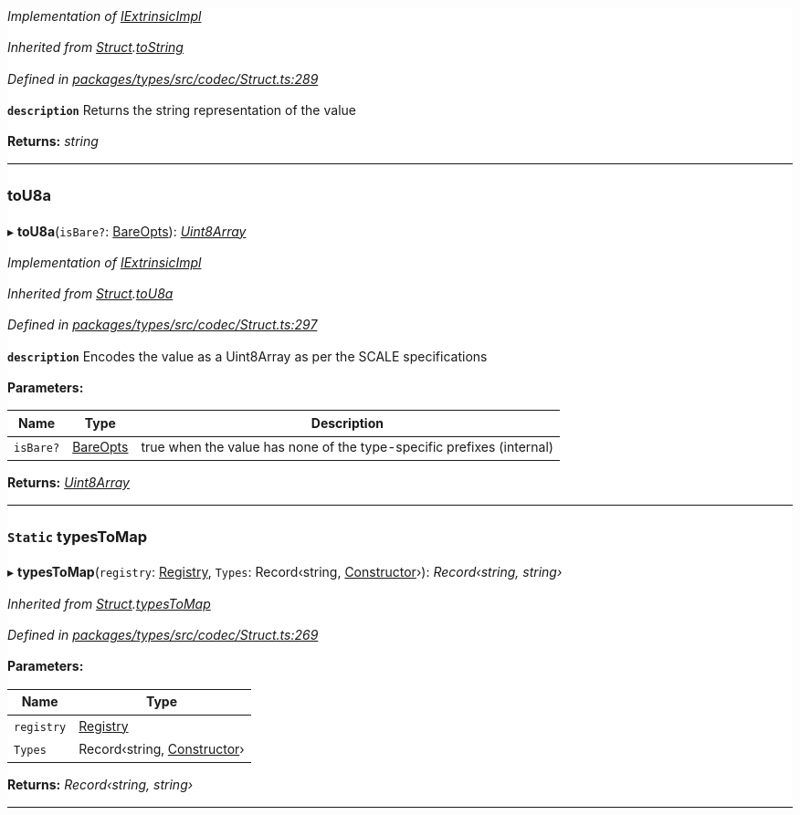 *Implementation of [IExtrinsicImpl](../interfaces/_types_extrinsic_.iextrinsicimpl.md)*

*Inherited from [Struct](_codec_struct_.struct.md).[toString](_codec_struct_.struct.md#tostring)*

*Defined in [packages/types/src/codec/Struct.ts:289](https://github.com/polkadot-js/api/blob/ff52876920/packages/types/src/codec/Struct.ts#L289)*

**`description`** Returns the string representation of the value

**Returns:** *string*

___

###  toU8a

▸ **toU8a**(`isBare?`: [BareOpts](../modules/_types_helpers_.md#bareopts)): *[Uint8Array](_codec_raw_.raw.md#static-uint8array)*

*Implementation of [IExtrinsicImpl](../interfaces/_types_extrinsic_.iextrinsicimpl.md)*

*Inherited from [Struct](_codec_struct_.struct.md).[toU8a](_codec_struct_.struct.md#tou8a)*

*Defined in [packages/types/src/codec/Struct.ts:297](https://github.com/polkadot-js/api/blob/ff52876920/packages/types/src/codec/Struct.ts#L297)*

**`description`** Encodes the value as a Uint8Array as per the SCALE specifications

**Parameters:**

Name | Type | Description |
------ | ------ | ------ |
`isBare?` | [BareOpts](../modules/_types_helpers_.md#bareopts) | true when the value has none of the type-specific prefixes (internal)  |

**Returns:** *[Uint8Array](_codec_raw_.raw.md#static-uint8array)*

___

### `Static` typesToMap

▸ **typesToMap**(`registry`: [Registry](../interfaces/_types_registry_.registry.md), `Types`: Record‹string, [Constructor](../interfaces/_types_codec_.constructor.md)›): *Record‹string, string›*

*Inherited from [Struct](_codec_struct_.struct.md).[typesToMap](_codec_struct_.struct.md#static-typestomap)*

*Defined in [packages/types/src/codec/Struct.ts:269](https://github.com/polkadot-js/api/blob/ff52876920/packages/types/src/codec/Struct.ts#L269)*

**Parameters:**

Name | Type |
------ | ------ |
`registry` | [Registry](../interfaces/_types_registry_.registry.md) |
`Types` | Record‹string, [Constructor](../interfaces/_types_codec_.constructor.md)› |

**Returns:** *Record‹string, string›*

___
